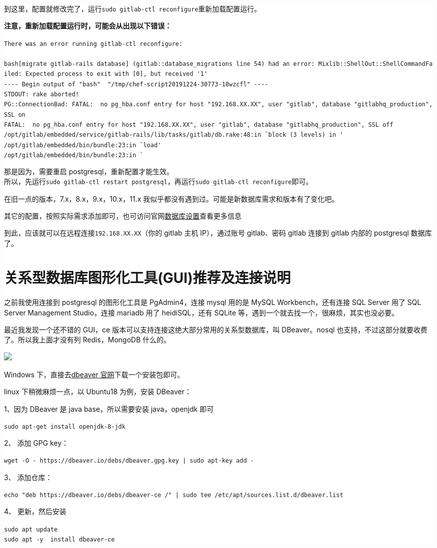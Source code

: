 到这里，配置就修改完了，运行`sudo gitlab-ctl reconfigure`重新加载配置运行。

**注意，重新加载配置运行时，可能会从出现以下错误：**

    There was an error running gitlab-ctl reconfigure:
    
    bash[migrate gitlab-rails database] (gitlab::database_migrations line 54) had an error: Mixlib::ShellOut::ShellCommandFailed: Expected process to exit with [0], but received '1'
    ---- Begin output of "bash"  "/tmp/chef-script20191224-30773-18wzcfl" ----
    STDOUT: rake aborted!
    PG::ConnectionBad: FATAL:  no pg_hba.conf entry for host "192.168.XX.XX", user "gitlab", database "gitlabhq_production", SSL on
    FATAL:  no pg_hba.conf entry for host "192.168.XX.XX", user "gitlab", database "gitlabhq_production", SSL off
    /opt/gitlab/embedded/service/gitlab-rails/lib/tasks/gitlab/db.rake:48:in `block (3 levels) in '
    /opt/gitlab/embedded/bin/bundle:23:in `load'
    /opt/gitlab/embedded/bin/bundle:23:in `

那是因为，需要重启 postgresql，重新配置才能生效。  
所以，先运行`sudo gitlab-ctl restart postgresql`，再运行`sudo gitlab-ctl reconfigure`即可。

在旧一点的版本，7.x，8.x，9.x，10.x，11.x 我似乎都没有遇到过。可能是新数据库需求和版本有了变化吧。

其它的配置，按照实际需求添加即可，也可访问官网[数据库设置](https://docs.gitlab.com/omnibus/settings/database.html)查看更多信息

到此，应该就可以在远程连接`192.168.XX.XX`（你的 gitlab 主机 IP），通过账号 gitlab、密码 gitlab 连接到 gitlab 内部的 postgresql 数据库了。

[](# "关系型数据库图形化工具(GUI)推荐及连接说明")关系型数据库图形化工具(GUI)推荐及连接说明
======================================================

之前我使用连接到 postgresql 的图形化工具是 PgAdmin4，连接 mysql 用的是 MySQL Workbench，还有连接 SQL Server 用了 SQL Server Management Studio，连接 mariadb 用了 heidiSQL，还有 SQLite 等，遇到一个就去找一个，很麻烦，其实也没必要。

最近我发现一个还不错的 GUI，ce 版本可以支持连接这绝大部分常用的关系型数据库，叫 DBeaver。nosql 也支持，不过这部分就要收费了。所以我上面才没有列 Redis，MongoDB 什么的。

[![](https://swmlee.com/../images/TechnicalEssays/AboutGit/remote-access-gitlab-ce-postgresql/DBeaver%E8%BF%9E%E6%8E%A5%E7%95%8C%E9%9D%A2.png)](https://swmlee.com/../images/TechnicalEssays/AboutGit/remote-access-gitlab-ce-postgresql/DBeaver%E8%BF%9E%E6%8E%A5%E7%95%8C%E9%9D%A2.png)

Windows 下，直接去[dbeaver 官网](https://dbeaver.io/download/)下载一个安装包即可。

linux 下稍微麻烦一点，以 Ubuntu18 为例，安装 DBeaver：

1、因为 DBeaver 是 java base，所以需要安装 java，openjdk 即可

    sudo apt-get install openjdk-8-jdk

2、 添加 GPG key：

    wget -O - https://dbeaver.io/debs/dbeaver.gpg.key | sudo apt-key add -

3、 添加仓库：

    echo "deb https://dbeaver.io/debs/dbeaver-ce /" | sudo tee /etc/apt/sources.list.d/dbeaver.list

4、 更新，然后安装

    sudo apt update
    sudo apt -y  install dbeaver-ce
